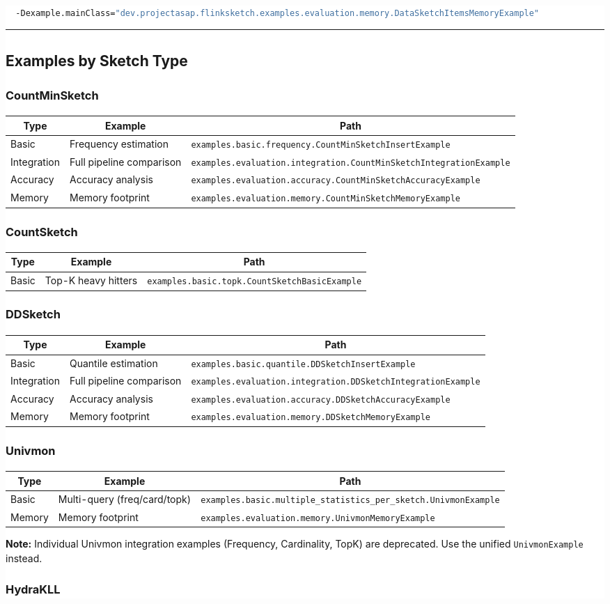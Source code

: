 ```bash
  -Dexample.mainClass="dev.projectasap.flinksketch.examples.evaluation.memory.DataSketchItemsMemoryExample"
```

---

## Examples by Sketch Type

### CountMinSketch

| Type | Example | Path |
|------|---------|------|
| Basic | Frequency estimation | `examples.basic.frequency.CountMinSketchInsertExample` |
| Integration | Full pipeline comparison | `examples.evaluation.integration.CountMinSketchIntegrationExample` |
| Accuracy | Accuracy analysis | `examples.evaluation.accuracy.CountMinSketchAccuracyExample` |
| Memory | Memory footprint | `examples.evaluation.memory.CountMinSketchMemoryExample` |

### CountSketch

| Type | Example | Path |
|------|---------|------|
| Basic | Top-K heavy hitters | `examples.basic.topk.CountSketchBasicExample` |

### DDSketch

| Type | Example | Path |
|------|---------|------|
| Basic | Quantile estimation | `examples.basic.quantile.DDSketchInsertExample` |
| Integration | Full pipeline comparison | `examples.evaluation.integration.DDSketchIntegrationExample` |
| Accuracy | Accuracy analysis | `examples.evaluation.accuracy.DDSketchAccuracyExample` |
| Memory | Memory footprint | `examples.evaluation.memory.DDSketchMemoryExample` |

### Univmon

| Type | Example | Path |
|------|---------|------|
| Basic | Multi-query (freq/card/topk) | `examples.basic.multiple_statistics_per_sketch.UnivmonExample` |
| Memory | Memory footprint | `examples.evaluation.memory.UnivmonMemoryExample` |

**Note:** Individual Univmon integration examples (Frequency, Cardinality, TopK) are deprecated. Use the unified `UnivmonExample` instead.

### HydraKLL
